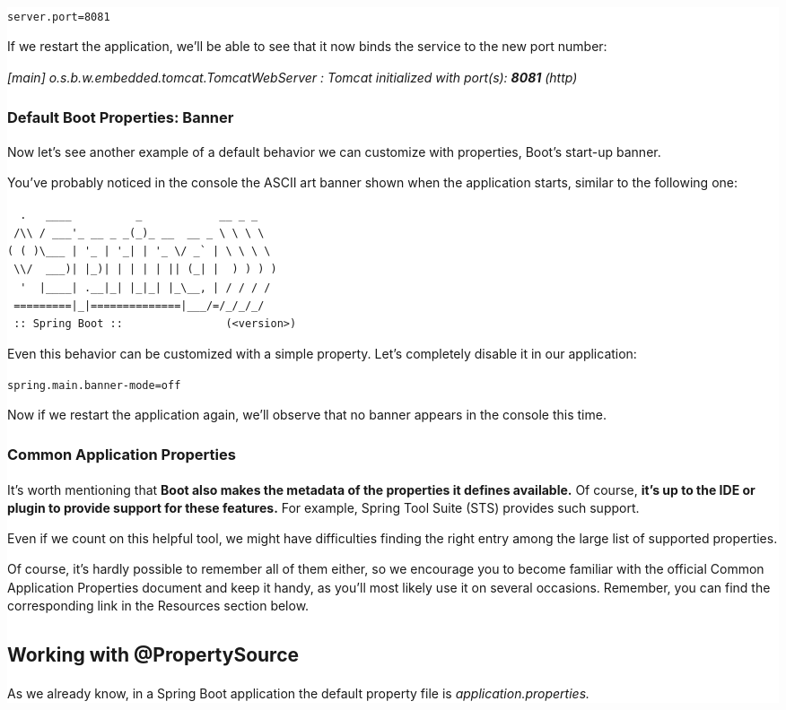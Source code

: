 ```
server.port=8081
```

If we restart the application, we’ll be able to see that it now binds the service to the new port number:

_\[main\] o.s.b.w.embedded.tomcat.TomcatWebServer : Tomcat initialized with port(s):_ **_8081_** _(http)_

### Default Boot Properties: Banner

Now let’s see another example of a default behavior we can customize with properties, Boot’s start-up banner.

You’ve probably noticed in the console the ASCII art banner shown when the application starts, similar to the following one:

```
  .   ____          _            __ _ _
 /\\ / ___'_ __ _ _(_)_ __  __ _ \ \ \ \
( ( )\___ | '_ | '_| | '_ \/ _` | \ \ \ \
 \\/  ___)| |_)| | | | | || (_| |  ) ) ) )
  '  |____| .__|_| |_|_| |_\__, | / / / /
 =========|_|==============|___/=/_/_/_/
 :: Spring Boot ::                (<version>)
```

Even this behavior can be customized with a simple property. Let’s completely disable it in our application:

```
spring.main.banner-mode=off
```

Now if we restart the application again, we’ll observe that no banner appears in the console this time.

### Common Application Properties

It’s worth mentioning that **Boot also makes the metadata of the properties it defines available.** Of course, **it’s up to the IDE or plugin to provide support for these features.** For example, Spring Tool Suite (STS) provides such support.

Even if we count on this helpful tool, we might have difficulties finding the right entry among the large list of supported properties.

Of course, it’s hardly possible to remember all of them either, so we encourage you to become familiar with the official Common Application Properties document and keep it handy, as you’ll most likely use it on several occasions. Remember, you can find the corresponding link in the Resources section below.

## Working with @PropertySource

As we already know, in a Spring Boot application the default property file is _application.properties._
